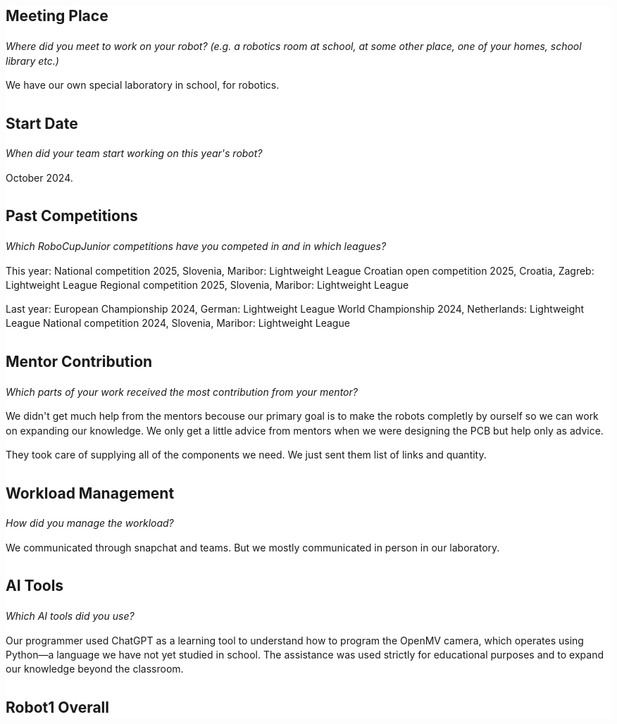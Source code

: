 ## Meeting Place

*Where did you meet to work on your robot?
(e.g. a robotics room at school, at some other place, one of your homes, school library etc.)*

We have our own special laboratory in school, for robotics.

## Start Date

*When did your team start working on this year's robot?*

October 2024.

## Past Competitions

*Which RoboCupJunior competitions have you competed in and in which leagues?*

This year:
National competition 2025, Slovenia, Maribor: Lightweight League
Croatian open competition 2025, Croatia, Zagreb: Lightweight League
Regional competition 2025, Slovenia, Maribor: Lightweight League

Last year:
European Championship 2024, German: Lightweight League
World Championship 2024, Netherlands: Lightweight League
National competition 2024, Slovenia, Maribor: Lightweight League

## Mentor Contribution

*Which parts of your work received the most contribution from your mentor?*

We didn't get much help from the mentors becouse our primary goal is to make the robots completly by ourself so we can work on expanding our knowledge. We only get a little advice from mentors when we were designing the PCB but help only as advice.

They took care of supplying all of the components we need. We just sent them list of links and quantity.

## Workload Management

*How did you manage the workload?*

We communicated through snapchat and teams. But we mostly communicated in person in our laboratory.

## AI Tools

*Which AI tools did you use?*

Our programmer used ChatGPT as a learning tool to understand how to program the OpenMV camera, which operates using Python—a language we have not yet studied in school. The assistance was used strictly for educational purposes and to expand our knowledge beyond the classroom.

## Robot1 Overall
